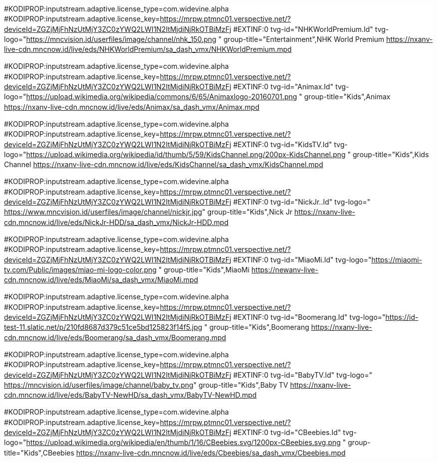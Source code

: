 #KODIPROP:inputstream.adaptive.license_type=com.widevine.alpha
#KODIPROP:inputstream.adaptive.license_key=https://mrpw.ptmnc01.verspective.net/?deviceId=ZGZjMjFhNzUtMjY3ZC0zYWQ2LWI1N2ItMjdiNjRkOTBiMzFj
#EXTINF:0 tvg-id="NHKWorldPremium.Id" tvg-logo="https://mncvision.id/userfiles/image/channel/nhk_150.png " group-title="Entertainment",NHK World Premium
https://nxanv-live-cdn.mncnow.id/live/eds/NHKWorldPremium/sa_dash_vmx/NHKWorldPremium.mpd


#KODIPROP:inputstream.adaptive.license_type=com.widevine.alpha
#KODIPROP:inputstream.adaptive.license_key=https://mrpw.ptmnc01.verspective.net/?deviceId=ZGZjMjFhNzUtMjY3ZC0zYWQ2LWI1N2ItMjdiNjRkOTBiMzFj
#EXTINF:0 tvg-id="Animax.Id" tvg-logo="https://upload.wikimedia.org/wikipedia/commons/6/65/Animaxlogo-20160701.png " group-title="Kids",Animax
https://nxanv-live-cdn.mncnow.id/live/eds/Animax/sa_dash_vmx/Animax.mpd

#KODIPROP:inputstream.adaptive.license_type=com.widevine.alpha
#KODIPROP:inputstream.adaptive.license_key=https://mrpw.ptmnc01.verspective.net/?deviceId=ZGZjMjFhNzUtMjY3ZC0zYWQ2LWI1N2ItMjdiNjRkOTBiMzFj
#EXTINF:0 tvg-id="KidsTV.Id" tvg-logo="https://upload.wikimedia.org/wikipedia/id/thumb/5/59/KidsChannel.png/200px-KidsChannel.png " group-title="Kids",Kids Channel
https://nxanv-live-cdn.mncnow.id/live/eds/KidsChannel/sa_dash_vmx/KidsChannel.mpd

#KODIPROP:inputstream.adaptive.license_type=com.widevine.alpha
#KODIPROP:inputstream.adaptive.license_key=https://mrpw.ptmnc01.verspective.net/?deviceId=ZGZjMjFhNzUtMjY3ZC0zYWQ2LWI1N2ItMjdiNjRkOTBiMzFj
#EXTINF:0 tvg-id="NickJr..Id" tvg-logo=" https://www.mncvision.id/userfiles/image/channel/nickjr.jpg" group-title="Kids",Nick Jr
https://nxanv-live-cdn.mncnow.id/live/eds/NickJr-HDD/sa_dash_vmx/NickJr-HDD.mpd

#KODIPROP:inputstream.adaptive.license_type=com.widevine.alpha
#KODIPROP:inputstream.adaptive.license_key=https://mrpw.ptmnc01.verspective.net/?deviceId=ZGZjMjFhNzUtMjY3ZC0zYWQ2LWI1N2ItMjdiNjRkOTBiMzFj
#EXTINF:0 tvg-id="MiaoMi.Id" tvg-logo="https://miaomi-tv.com/Public/images/miao-mi-logo-color.png " group-title="Kids",MiaoMi
https://newanv-live-cdn.mncnow.id/live/eds/MiaoMi/sa_dash_vmx/MiaoMi.mpd

#KODIPROP:inputstream.adaptive.license_type=com.widevine.alpha
#KODIPROP:inputstream.adaptive.license_key=https://mrpw.ptmnc01.verspective.net/?deviceId=ZGZjMjFhNzUtMjY3ZC0zYWQ2LWI1N2ItMjdiNjRkOTBiMzFj
#EXTINF:0 tvg-id="Boomerang.Id" tvg-logo="https://id-test-11.slatic.net/p/210fd8687d379c51ce5bd125823f14f5.jpg " group-title="Kids",Boomerang
https://nxanv-live-cdn.mncnow.id/live/eds/Boomerang/sa_dash_vmx/Boomerang.mpd

#KODIPROP:inputstream.adaptive.license_type=com.widevine.alpha
#KODIPROP:inputstream.adaptive.license_key=https://mrpw.ptmnc01.verspective.net/?deviceId=ZGZjMjFhNzUtMjY3ZC0zYWQ2LWI1N2ItMjdiNjRkOTBiMzFj
#EXTINF:0 tvg-id="BabyTV.Id" tvg-logo=" https://mncvision.id/userfiles/image/channel/baby_tv.png" group-title="Kids",Baby TV
https://nxanv-live-cdn.mncnow.id/live/eds/BabyTV-NewHD/sa_dash_vmx/BabyTV-NewHD.mpd

#KODIPROP:inputstream.adaptive.license_type=com.widevine.alpha
#KODIPROP:inputstream.adaptive.license_key=https://mrpw.ptmnc01.verspective.net/?deviceId=ZGZjMjFhNzUtMjY3ZC0zYWQ2LWI1N2ItMjdiNjRkOTBiMzFj
#EXTINF:0 tvg-id="CBeebies.Id" tvg-logo="https://upload.wikimedia.org/wikipedia/en/thumb/1/16/CBeebies.svg/1200px-CBeebies.svg.png " group-title="Kids",CBeebies
https://nxanv-live-cdn.mncnow.id/live/eds/Cbeebies/sa_dash_vmx/Cbeebies.mpd
